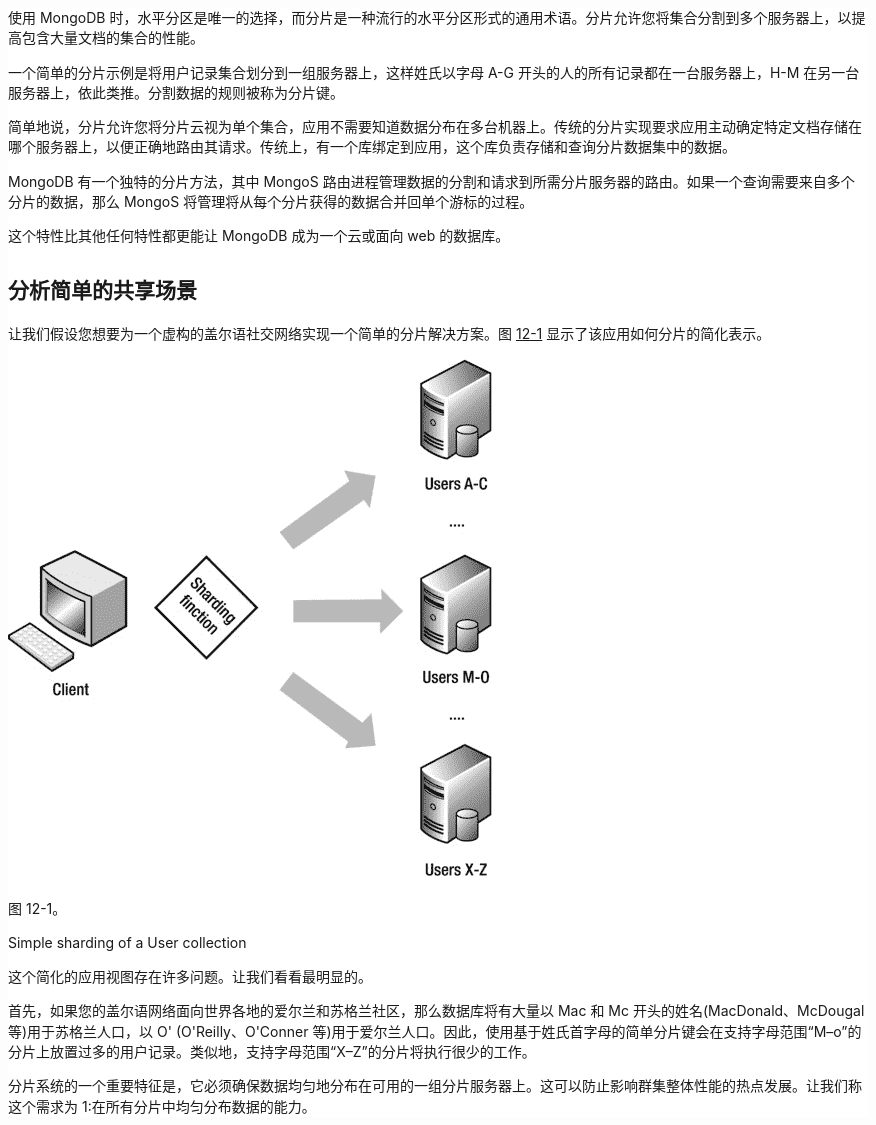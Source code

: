 使用 MongoDB 时，水平分区是唯一的选择，而分片是一种流行的水平分区形式的通用术语。分片允许您将集合分割到多个服务器上，以提高包含大量文档的集合的性能。

一个简单的分片示例是将用户记录集合划分到一组服务器上，这样姓氏以字母 A-G 开头的人的所有记录都在一台服务器上，H-M 在另一台服务器上，依此类推。分割数据的规则被称为分片键。

简单地说，分片允许您将分片云视为单个集合，应用不需要知道数据分布在多台机器上。传统的分片实现要求应用主动确定特定文档存储在哪个服务器上，以便正确地路由其请求。传统上，有一个库绑定到应用，这个库负责存储和查询分片数据集中的数据。

MongoDB 有一个独特的分片方法，其中 MongoS 路由进程管理数据的分割和请求到所需分片服务器的路由。如果一个查询需要来自多个分片的数据，那么 MongoS 将管理将从每个分片获得的数据合并回单个游标的过程。

这个特性比其他任何特性都更能让 MongoDB 成为一个云或面向 web 的数据库。

## 分析简单的共享场景

让我们假设您想要为一个虚构的盖尔语社交网络实现一个简单的分片解决方案。图 [12-1](#Fig1) 显示了该应用如何分片的简化表示。

![A978-1-4302-5822-3_12_Fig1_HTML.jpg](img/A978-1-4302-5822-3_12_Fig1_HTML.jpg)

图 12-1。

Simple sharding of a User collection

这个简化的应用视图存在许多问题。让我们看看最明显的。

首先，如果您的盖尔语网络面向世界各地的爱尔兰和苏格兰社区，那么数据库将有大量以 Mac 和 Mc 开头的姓名(MacDonald、McDougal 等)用于苏格兰人口，以 O' (O'Reilly、O'Conner 等)用于爱尔兰人口。因此，使用基于姓氏首字母的简单分片键会在支持字母范围“M–o”的分片上放置过多的用户记录。类似地，支持字母范围“X–Z”的分片将执行很少的工作。

分片系统的一个重要特征是，它必须确保数据均匀地分布在可用的一组分片服务器上。这可以防止影响群集整体性能的热点发展。让我们称这个需求为 1:在所有分片中均匀分布数据的能力。
